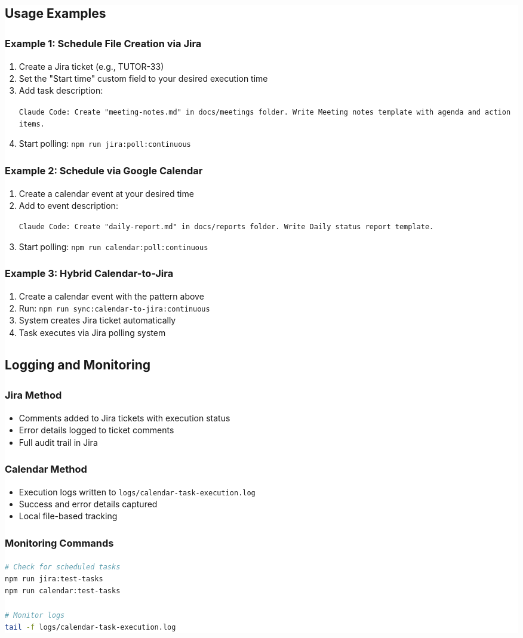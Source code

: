 ## Usage Examples

### Example 1: Schedule File Creation via Jira

1. Create a Jira ticket (e.g., TUTOR-33)
2. Set the "Start time" custom field to your desired execution time
3. Add task description:
   ```
   Claude Code: Create "meeting-notes.md" in docs/meetings folder. Write Meeting notes template with agenda and action items.
   ```
4. Start polling: `npm run jira:poll:continuous`

### Example 2: Schedule via Google Calendar

1. Create a calendar event at your desired time
2. Add to event description:
   ```
   Claude Code: Create "daily-report.md" in docs/reports folder. Write Daily status report template.
   ```
3. Start polling: `npm run calendar:poll:continuous`

### Example 3: Hybrid Calendar-to-Jira

1. Create a calendar event with the pattern above
2. Run: `npm run sync:calendar-to-jira:continuous`
3. System creates Jira ticket automatically
4. Task executes via Jira polling system

## Logging and Monitoring

### Jira Method
- Comments added to Jira tickets with execution status
- Error details logged to ticket comments
- Full audit trail in Jira

### Calendar Method
- Execution logs written to `logs/calendar-task-execution.log`
- Success and error details captured
- Local file-based tracking

### Monitoring Commands
```bash
# Check for scheduled tasks
npm run jira:test-tasks
npm run calendar:test-tasks

# Monitor logs
tail -f logs/calendar-task-execution.log
```
